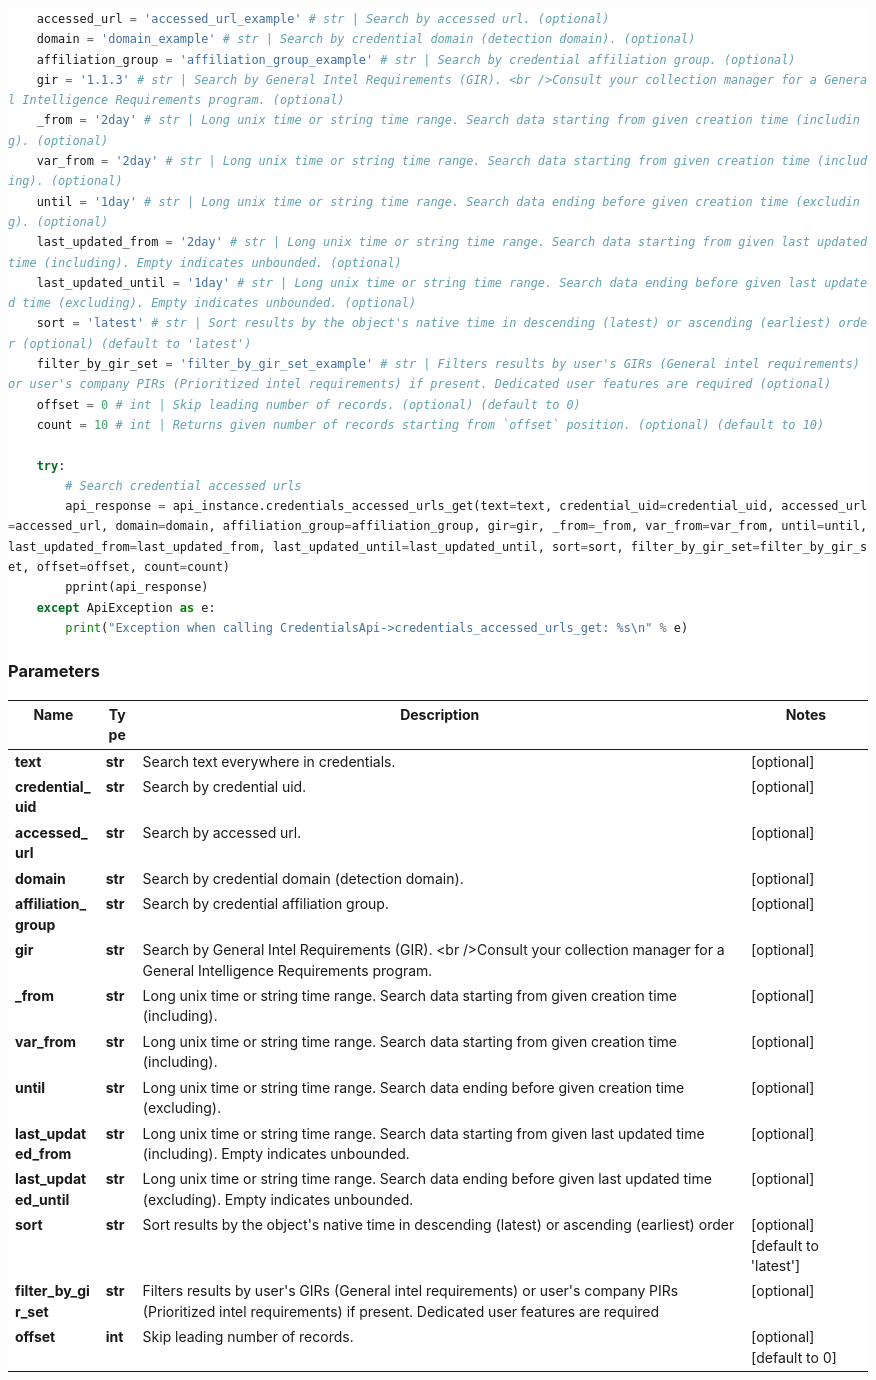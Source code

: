 ```python
    accessed_url = 'accessed_url_example' # str | Search by accessed url. (optional)
    domain = 'domain_example' # str | Search by credential domain (detection domain). (optional)
    affiliation_group = 'affiliation_group_example' # str | Search by credential affiliation group. (optional)
    gir = '1.1.3' # str | Search by General Intel Requirements (GIR). <br />Consult your collection manager for a General Intelligence Requirements program. (optional)
    _from = '2day' # str | Long unix time or string time range. Search data starting from given creation time (including). (optional)
    var_from = '2day' # str | Long unix time or string time range. Search data starting from given creation time (including). (optional)
    until = '1day' # str | Long unix time or string time range. Search data ending before given creation time (excluding). (optional)
    last_updated_from = '2day' # str | Long unix time or string time range. Search data starting from given last updated time (including). Empty indicates unbounded. (optional)
    last_updated_until = '1day' # str | Long unix time or string time range. Search data ending before given last updated time (excluding). Empty indicates unbounded. (optional)
    sort = 'latest' # str | Sort results by the object's native time in descending (latest) or ascending (earliest) order (optional) (default to 'latest')
    filter_by_gir_set = 'filter_by_gir_set_example' # str | Filters results by user's GIRs (General intel requirements) or user's company PIRs (Prioritized intel requirements) if present. Dedicated user features are required (optional)
    offset = 0 # int | Skip leading number of records. (optional) (default to 0)
    count = 10 # int | Returns given number of records starting from `offset` position. (optional) (default to 10)

    try:
        # Search credential accessed urls
        api_response = api_instance.credentials_accessed_urls_get(text=text, credential_uid=credential_uid, accessed_url=accessed_url, domain=domain, affiliation_group=affiliation_group, gir=gir, _from=_from, var_from=var_from, until=until, last_updated_from=last_updated_from, last_updated_until=last_updated_until, sort=sort, filter_by_gir_set=filter_by_gir_set, offset=offset, count=count)
        pprint(api_response)
    except ApiException as e:
        print("Exception when calling CredentialsApi->credentials_accessed_urls_get: %s\n" % e)
```

### Parameters

Name | Type | Description  | Notes
------------- | ------------- | ------------- | -------------
 **text** | **str**| Search text everywhere in credentials. | [optional] 
 **credential_uid** | **str**| Search by credential uid. | [optional] 
 **accessed_url** | **str**| Search by accessed url. | [optional] 
 **domain** | **str**| Search by credential domain (detection domain). | [optional] 
 **affiliation_group** | **str**| Search by credential affiliation group. | [optional] 
 **gir** | **str**| Search by General Intel Requirements (GIR). &lt;br /&gt;Consult your collection manager for a General Intelligence Requirements program. | [optional] 
 **_from** | **str**| Long unix time or string time range. Search data starting from given creation time (including). | [optional] 
 **var_from** | **str**| Long unix time or string time range. Search data starting from given creation time (including). | [optional] 
 **until** | **str**| Long unix time or string time range. Search data ending before given creation time (excluding). | [optional] 
 **last_updated_from** | **str**| Long unix time or string time range. Search data starting from given last updated time (including). Empty indicates unbounded. | [optional] 
 **last_updated_until** | **str**| Long unix time or string time range. Search data ending before given last updated time (excluding). Empty indicates unbounded. | [optional] 
 **sort** | **str**| Sort results by the object&#39;s native time in descending (latest) or ascending (earliest) order | [optional] [default to &#39;latest&#39;]
 **filter_by_gir_set** | **str**| Filters results by user&#39;s GIRs (General intel requirements) or user&#39;s company PIRs (Prioritized intel requirements) if present. Dedicated user features are required | [optional] 
 **offset** | **int**| Skip leading number of records. | [optional] [default to 0]